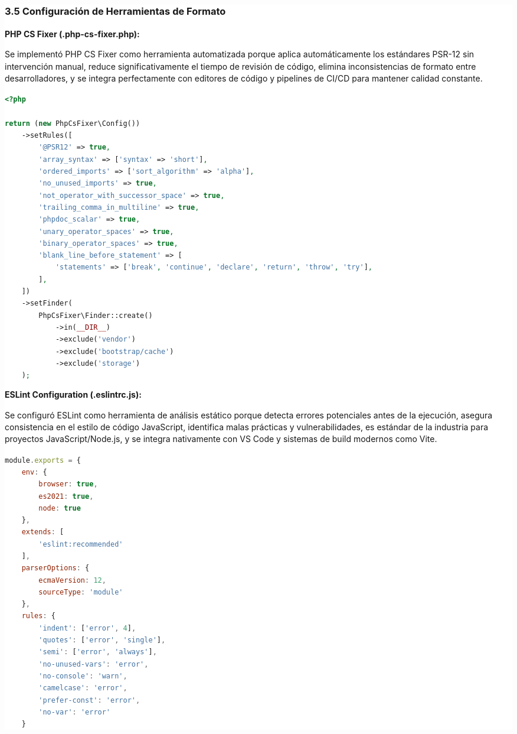 ### 3.5 Configuración de Herramientas de Formato

**PHP CS Fixer (.php-cs-fixer.php):**

Se implementó PHP CS Fixer como herramienta automatizada porque aplica automáticamente los estándares PSR-12 sin intervención manual, reduce significativamente el tiempo de revisión de código, elimina inconsistencias de formato entre desarrolladores, y se integra perfectamente con editores de código y pipelines de CI/CD para mantener calidad constante.
```php
<?php

return (new PhpCsFixer\Config())
    ->setRules([
        '@PSR12' => true,
        'array_syntax' => ['syntax' => 'short'],
        'ordered_imports' => ['sort_algorithm' => 'alpha'],
        'no_unused_imports' => true,
        'not_operator_with_successor_space' => true,
        'trailing_comma_in_multiline' => true,
        'phpdoc_scalar' => true,
        'unary_operator_spaces' => true,
        'binary_operator_spaces' => true,
        'blank_line_before_statement' => [
            'statements' => ['break', 'continue', 'declare', 'return', 'throw', 'try'],
        ],
    ])
    ->setFinder(
        PhpCsFixer\Finder::create()
            ->in(__DIR__)
            ->exclude('vendor')
            ->exclude('bootstrap/cache')
            ->exclude('storage')
    );
```

**ESLint Configuration (.eslintrc.js):**

Se configuró ESLint como herramienta de análisis estático porque detecta errores potenciales antes de la ejecución, asegura consistencia en el estilo de código JavaScript, identifica malas prácticas y vulnerabilidades, es estándar de la industria para proyectos JavaScript/Node.js, y se integra nativamente con VS Code y sistemas de build modernos como Vite.
```javascript
module.exports = {
    env: {
        browser: true,
        es2021: true,
        node: true
    },
    extends: [
        'eslint:recommended'
    ],
    parserOptions: {
        ecmaVersion: 12,
        sourceType: 'module'
    },
    rules: {
        'indent': ['error', 4],
        'quotes': ['error', 'single'],
        'semi': ['error', 'always'],
        'no-unused-vars': 'error',
        'no-console': 'warn',
        'camelcase': 'error',
        'prefer-const': 'error',
        'no-var': 'error'
    }
```